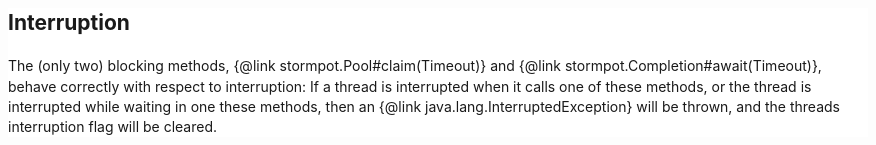 ## Interruption

The (only two) blocking methods, {@link stormpot.Pool#claim(Timeout)} and
{@link stormpot.Completion#await(Timeout)}, behave correctly with respect to
interruption: If a thread is interrupted when it calls one of these methods, or
the thread is interrupted while waiting in one these methods, then an
{@link java.lang.InterruptedException} will be thrown, and the threads
interruption flag will be cleared.


[1]: http://commons.apache.org/pool/

